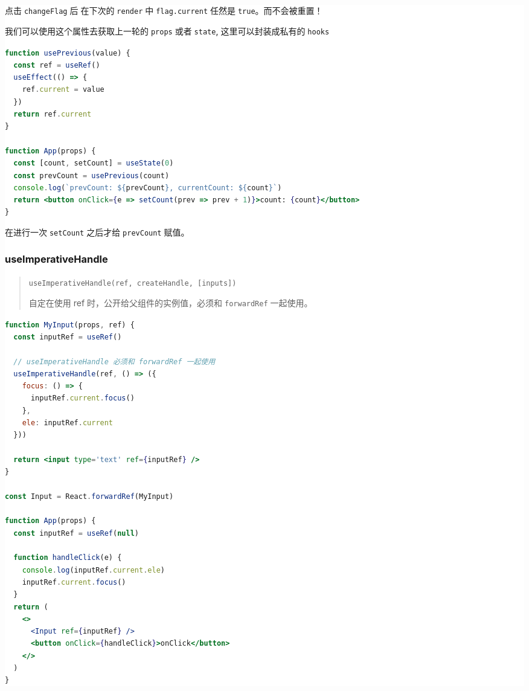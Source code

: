 点击 `changeFlag` 后 在下次的 `render` 中 `flag.current` 任然是 `true`。而不会被重置！

我们可以使用这个属性去获取上一轮的 `props` 或者 `state`, 这里可以封装成私有的 `hooks`

```jsx
function usePrevious(value) {
  const ref = useRef()
  useEffect(() => {
    ref.current = value
  })
  return ref.current
}

function App(props) {
  const [count, setCount] = useState(0)
  const prevCount = usePrevious(count)
  console.log(`prevCount: ${prevCount}, currentCount: ${count}`)
  return <button onClick={e => setCount(prev => prev + 1)}>count: {count}</button>
}
```

在进行一次 `setCount` 之后才给 `prevCount` 赋值。

### useImperativeHandle

> `useImperativeHandle(ref, createHandle, [inputs])`
>
> 自定在使用 ref 时，公开给父组件的实例值，必须和 `forwardRef` 一起使用。

```jsx
function MyInput(props, ref) {
  const inputRef = useRef()

  // useImperativeHandle 必须和 forwardRef 一起使用
  useImperativeHandle(ref, () => ({
    focus: () => {
      inputRef.current.focus()
    },
    ele: inputRef.current
  }))

  return <input type='text' ref={inputRef} />
}

const Input = React.forwardRef(MyInput)

function App(props) {
  const inputRef = useRef(null)

  function handleClick(e) {
    console.log(inputRef.current.ele)
    inputRef.current.focus()
  }
  return (
    <>
      <Input ref={inputRef} />
      <button onClick={handleClick}>onClick</button>
    </>
  )
}
```
